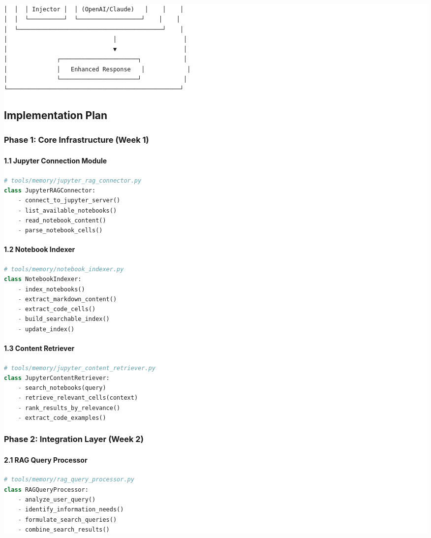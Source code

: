 ```
│  │  │ Injector │  │ (OpenAI/Claude)   │    │    │
│  │  └──────────┘  └──────────────────┘    │    │
│  └─────────────────────────────────────────┘    │
│                              │                   │
│                              ▼                   │
│              ┌──────────────────────┐            │
│              │   Enhanced Response   │            │
│              └──────────────────────┘            │
└─────────────────────────────────────────────────┘
```

## Implementation Plan

### Phase 1: Core Infrastructure (Week 1)

#### 1.1 Jupyter Connection Module
```python
# tools/memory/jupyter_rag_connector.py
class JupyterRAGConnector:
    - connect_to_jupyter_server()
    - list_available_notebooks()
    - read_notebook_content()
    - parse_notebook_cells()
```

#### 1.2 Notebook Indexer
```python
# tools/memory/notebook_indexer.py
class NotebookIndexer:
    - index_notebooks()
    - extract_markdown_content()
    - extract_code_cells()
    - build_searchable_index()
    - update_index()
```

#### 1.3 Content Retriever
```python
# tools/memory/jupyter_content_retriever.py
class JupyterContentRetriever:
    - search_notebooks(query)
    - retrieve_relevant_cells(context)
    - rank_results_by_relevance()
    - extract_code_examples()
```

### Phase 2: Integration Layer (Week 2)

#### 2.1 RAG Query Processor
```python
# tools/memory/rag_query_processor.py
class RAGQueryProcessor:
    - analyze_user_query()
    - identify_information_needs()
    - formulate_search_queries()
    - combine_search_results()
```
